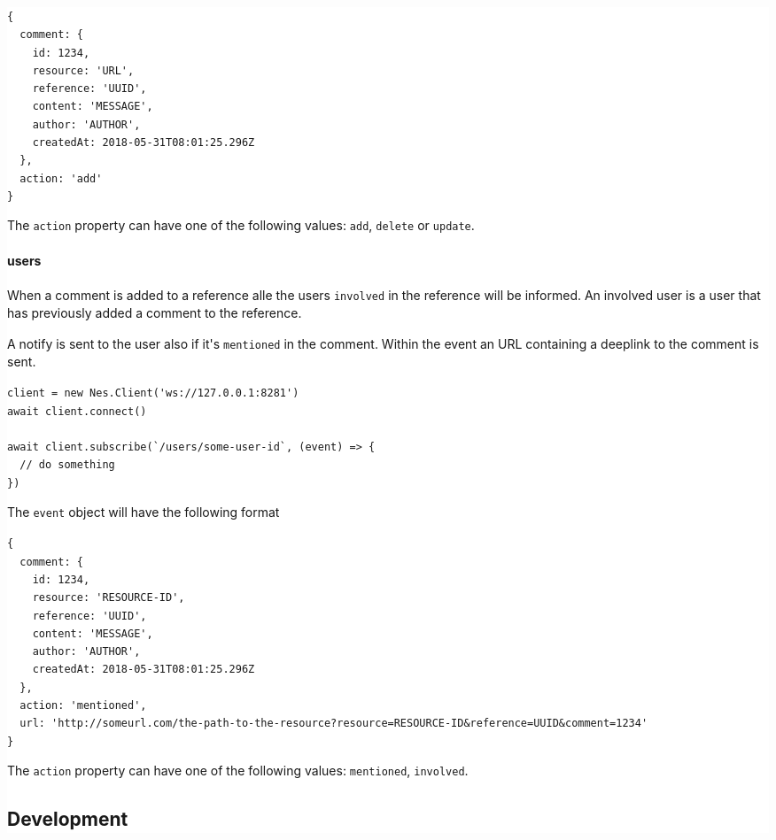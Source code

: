 ```
{
  comment: {
    id: 1234,
    resource: 'URL',
    reference: 'UUID',
    content: 'MESSAGE',
    author: 'AUTHOR',
    createdAt: 2018-05-31T08:01:25.296Z
  },
  action: 'add'
}
```

The `action` property can have one of the following values: `add`, `delete` or `update`.

#### users
When a comment is added to a reference alle the users `involved` in the reference will be informed.
An involved user is a user that has previously added a comment to the reference.

A notify is sent to the user also if it's `mentioned` in the comment.
Within the event an URL containing a deeplink to the comment is sent.

```
client = new Nes.Client('ws://127.0.0.1:8281')
await client.connect()

await client.subscribe(`/users/some-user-id`, (event) => {
  // do something
})
```

The `event` object will have the following format

```
{
  comment: {
    id: 1234,
    resource: 'RESOURCE-ID',
    reference: 'UUID',
    content: 'MESSAGE',
    author: 'AUTHOR',
    createdAt: 2018-05-31T08:01:25.296Z
  },
  action: 'mentioned',
  url: 'http://someurl.com/the-path-to-the-resource?resource=RESOURCE-ID&reference=UUID&comment=1234'
}
```

The `action` property can have one of the following values: `mentioned`, `involved`.



## Development
